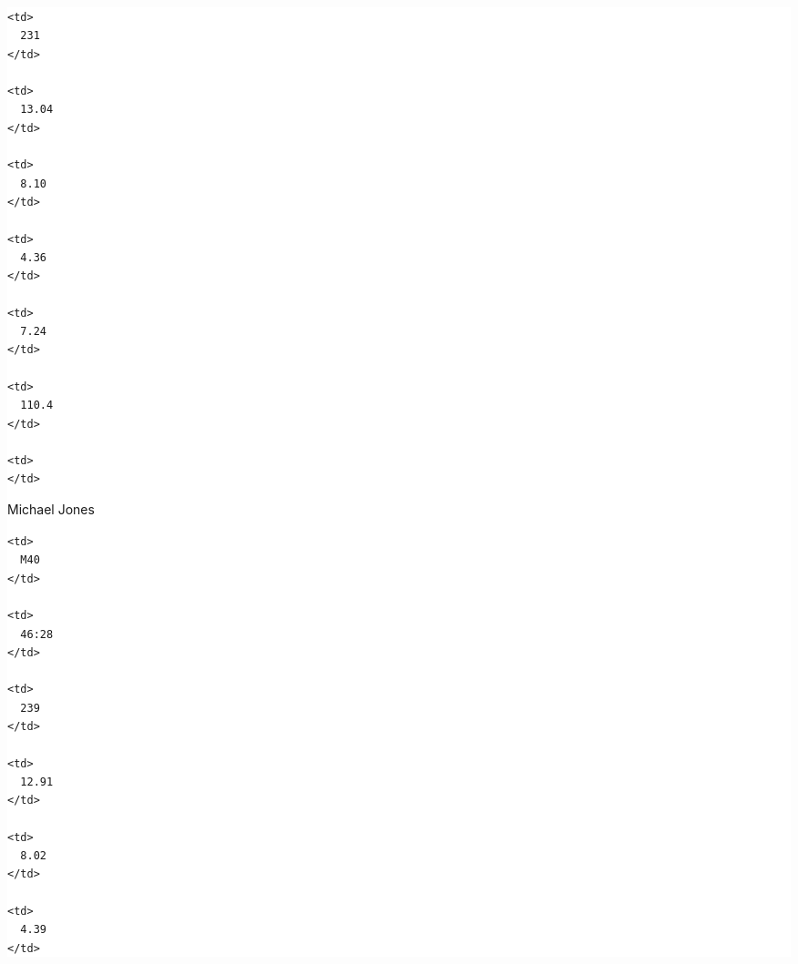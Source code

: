     <td>
      231
    </td>
    
    <td>
      13.04
    </td>
    
    <td>
      8.10
    </td>
    
    <td>
      4.36
    </td>
    
    <td>
      7.24
    </td>
    
    <td>
      110.4
    </td>
    
    <td>
    </td>
  </tr>
  
  <tr>
    <td>
      Michael Jones
    </td>
    
    <td>
      M40
    </td>
    
    <td>
      46:28
    </td>
    
    <td>
      239
    </td>
    
    <td>
      12.91
    </td>
    
    <td>
      8.02
    </td>
    
    <td>
      4.39
    </td>
    